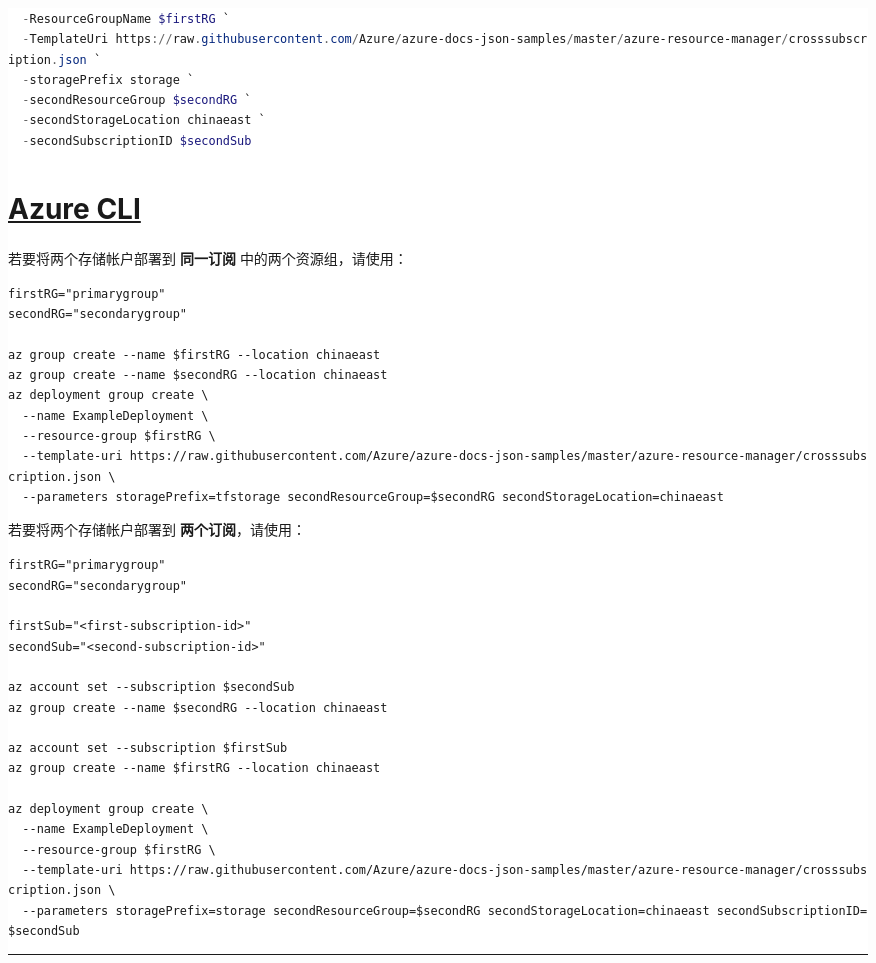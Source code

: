 ```powershell
  -ResourceGroupName $firstRG `
  -TemplateUri https://raw.githubusercontent.com/Azure/azure-docs-json-samples/master/azure-resource-manager/crosssubscription.json `
  -storagePrefix storage `
  -secondResourceGroup $secondRG `
  -secondStorageLocation chinaeast `
  -secondSubscriptionID $secondSub
```

# <a name="azure-cli"></a>[Azure CLI](#tab/azure-cli)

若要将两个存储帐户部署到 **同一订阅** 中的两个资源组，请使用：

```azurecli
firstRG="primarygroup"
secondRG="secondarygroup"

az group create --name $firstRG --location chinaeast
az group create --name $secondRG --location chinaeast
az deployment group create \
  --name ExampleDeployment \
  --resource-group $firstRG \
  --template-uri https://raw.githubusercontent.com/Azure/azure-docs-json-samples/master/azure-resource-manager/crosssubscription.json \
  --parameters storagePrefix=tfstorage secondResourceGroup=$secondRG secondStorageLocation=chinaeast
```

若要将两个存储帐户部署到 **两个订阅**，请使用：

```azurecli
firstRG="primarygroup"
secondRG="secondarygroup"

firstSub="<first-subscription-id>"
secondSub="<second-subscription-id>"

az account set --subscription $secondSub
az group create --name $secondRG --location chinaeast

az account set --subscription $firstSub
az group create --name $firstRG --location chinaeast

az deployment group create \
  --name ExampleDeployment \
  --resource-group $firstRG \
  --template-uri https://raw.githubusercontent.com/Azure/azure-docs-json-samples/master/azure-resource-manager/crosssubscription.json \
  --parameters storagePrefix=storage secondResourceGroup=$secondRG secondStorageLocation=chinaeast secondSubscriptionID=$secondSub
```

---